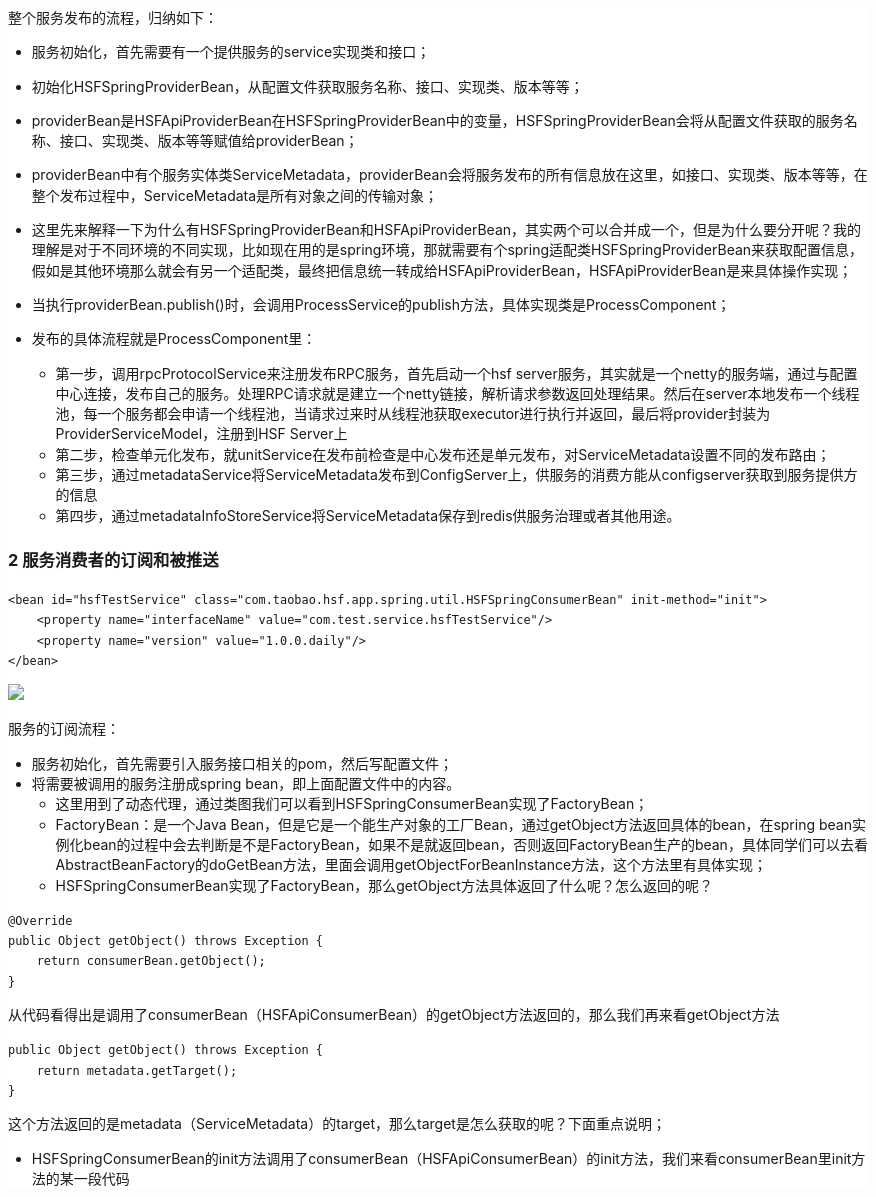 整个服务发布的流程，归纳如下：

* 服务初始化，首先需要有一个提供服务的service实现类和接口；

* 初始化HSFSpringProviderBean，从配置文件获取服务名称、接口、实现类、版本等等；

* providerBean是HSFApiProviderBean在HSFSpringProviderBean中的变量，HSFSpringProviderBean会将从配置文件获取的服务名称、接口、实现类、版本等等赋值给providerBean；

* providerBean中有个服务实体类ServiceMetadata，providerBean会将服务发布的所有信息放在这里，如接口、实现类、版本等等，在整个发布过程中，ServiceMetadata是所有对象之间的传输对象；

* 这里先来解释一下为什么有HSFSpringProviderBean和HSFApiProviderBean，其实两个可以合并成一个，但是为什么要分开呢？我的理解是对于不同环境的不同实现，比如现在用的是spring环境，那就需要有个spring适配类HSFSpringProviderBean来获取配置信息，假如是其他环境那么就会有另一个适配类，最终把信息统一转成给HSFApiProviderBean，HSFApiProviderBean是来具体操作实现；
* 当执行providerBean.publish()时，会调用ProcessService的publish方法，具体实现类是ProcessComponent；
* 发布的具体流程就是ProcessComponent里：
    + 第一步，调用rpcProtocolService来注册发布RPC服务，首先启动一个hsf server服务，其实就是一个netty的服务端，通过与配置中心连接，发布自己的服务。处理RPC请求就是建立一个netty链接，解析请求参数返回处理结果。然后在server本地发布一个线程池，每一个服务都会申请一个线程池，当请求过来时从线程池获取executor进行执行并返回，最后将provider封装为ProviderServiceModel，注册到HSF Server上
    + 第二步，检查单元化发布，就unitService在发布前检查是中心发布还是单元发布，对ServiceMetadata设置不同的发布路由；
    + 第三步，通过metadataService将ServiceMetadata发布到ConfigServer上，供服务的消费方能从configserver获取到服务提供方的信息
    + 第四步，通过metadataInfoStoreService将ServiceMetadata保存到redis供服务治理或者其他用途。

### 2 服务消费者的订阅和被推送
```
<bean id="hsfTestService" class="com.taobao.hsf.app.spring.util.HSFSpringConsumerBean" init-method="init">
    <property name="interfaceName" value="com.test.service.hsfTestService"/>
    <property name="version" value="1.0.0.daily"/>
</bean>
````

![](https://images2018.cnblogs.com/blog/633531/201807/633531-20180726173258156-414821133.png)

服务的订阅流程：

* 服务初始化，首先需要引入服务接口相关的pom，然后写配置文件；
* 将需要被调用的服务注册成spring bean，即上面配置文件中的内容。
    + 这里用到了动态代理，通过类图我们可以看到HSFSpringConsumerBean实现了FactoryBean；
    + FactoryBean：是一个Java Bean，但是它是一个能生产对象的工厂Bean，通过getObject方法返回具体的bean，在spring bean实例化bean的过程中会去判断是不是FactoryBean，如果不是就返回bean，否则返回FactoryBean生产的bean，具体同学们可以去看AbstractBeanFactory的doGetBean方法，里面会调用getObjectForBeanInstance方法，这个方法里有具体实现；
    + HSFSpringConsumerBean实现了FactoryBean，那么getObject方法具体返回了什么呢？怎么返回的呢？
```
@Override
public Object getObject() throws Exception {
    return consumerBean.getObject();
}
```

从代码看得出是调用了consumerBean（HSFApiConsumerBean）的getObject方法返回的，那么我们再来看getObject方法

```
public Object getObject() throws Exception {
    return metadata.getTarget();
}
```
这个方法返回的是metadata（ServiceMetadata）的target，那么target是怎么获取的呢？下面重点说明；
* HSFSpringConsumerBean的init方法调用了consumerBean（HSFApiConsumerBean）的init方法，我们来看consumerBean里init方法的某一段代码
